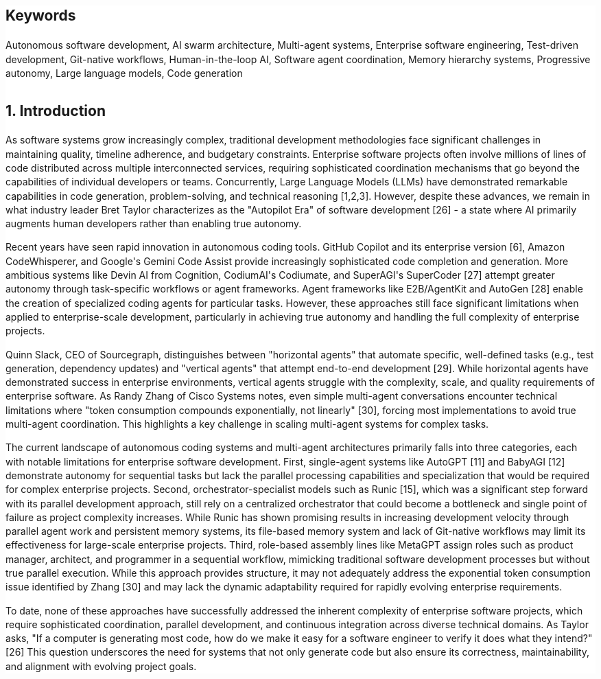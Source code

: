 ## Keywords
Autonomous software development, AI swarm architecture, Multi-agent systems, Enterprise software engineering, Test-driven development, Git-native workflows, Human-in-the-loop AI, Software agent coordination, Memory hierarchy systems, Progressive autonomy, Large language models, Code generation

## 1. Introduction

As software systems grow increasingly complex, traditional development methodologies face significant challenges in maintaining quality, timeline adherence, and budgetary constraints. Enterprise software projects often involve millions of lines of code distributed across multiple interconnected services, requiring sophisticated coordination mechanisms that go beyond the capabilities of individual developers or teams. Concurrently, Large Language Models (LLMs) have demonstrated remarkable capabilities in code generation, problem-solving, and technical reasoning [1,2,3]. However, despite these advances, we remain in what industry leader Bret Taylor characterizes as the "Autopilot Era" of software development [26] - a state where AI primarily augments human developers rather than enabling true autonomy.

Recent years have seen rapid innovation in autonomous coding tools. GitHub Copilot and its enterprise version [6], Amazon CodeWhisperer, and Google's Gemini Code Assist provide increasingly sophisticated code completion and generation. More ambitious systems like Devin AI from Cognition, CodiumAI's Codiumate, and SuperAGI's SuperCoder [27] attempt greater autonomy through task-specific workflows or agent frameworks. Agent frameworks like E2B/AgentKit and AutoGen [28] enable the creation of specialized coding agents for particular tasks. However, these approaches still face significant limitations when applied to enterprise-scale development, particularly in achieving true autonomy and handling the full complexity of enterprise projects.

Quinn Slack, CEO of Sourcegraph, distinguishes between "horizontal agents" that automate specific, well-defined tasks (e.g., test generation, dependency updates) and "vertical agents" that attempt end-to-end development [29]. While horizontal agents have demonstrated success in enterprise environments, vertical agents struggle with the complexity, scale, and quality requirements of enterprise software. As Randy Zhang of Cisco Systems notes, even simple multi-agent conversations encounter technical limitations where "token consumption compounds exponentially, not linearly" [30], forcing most implementations to avoid true multi-agent coordination. This highlights a key challenge in scaling multi-agent systems for complex tasks.

The current landscape of autonomous coding systems and multi-agent architectures primarily falls into three categories, each with notable limitations for enterprise software development. First, single-agent systems like AutoGPT [11] and BabyAGI [12] demonstrate autonomy for sequential tasks but lack the parallel processing capabilities and specialization that would be required for complex enterprise projects. Second, orchestrator-specialist models such as Runic [15], which was a significant step forward with its parallel development approach, still rely on a centralized orchestrator that could become a bottleneck and single point of failure as project complexity increases. While Runic has shown promising results in increasing development velocity through parallel agent work and persistent memory systems, its file-based memory system and lack of Git-native workflows may limit its effectiveness for large-scale enterprise projects. Third, role-based assembly lines like MetaGPT assign roles such as product manager, architect, and programmer in a sequential workflow, mimicking traditional software development processes but without true parallel execution. While this approach provides structure, it may not adequately address the exponential token consumption issue identified by Zhang [30] and may lack the dynamic adaptability required for rapidly evolving enterprise requirements.

To date, none of these approaches have successfully addressed the inherent complexity of enterprise software projects, which require sophisticated coordination, parallel development, and continuous integration across diverse technical domains. As Taylor asks, "If a computer is generating most code, how do we make it easy for a software engineer to verify it does what they intend?" [26] This question underscores the need for systems that not only generate code but also ensure its correctness, maintainability, and alignment with evolving project goals.
